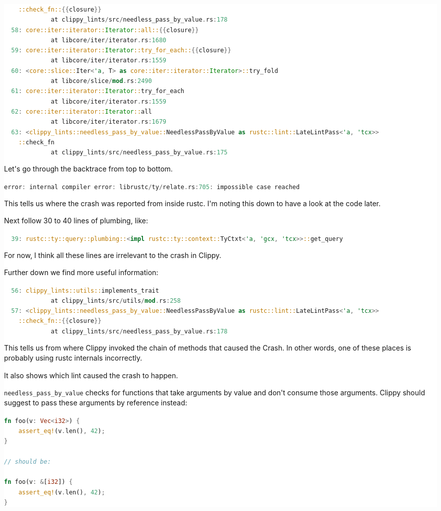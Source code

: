 ```rust
    ::check_fn::{{closure}}
             at clippy_lints/src/needless_pass_by_value.rs:178
  58: core::iter::iterator::Iterator::all::{{closure}}
             at libcore/iter/iterator.rs:1680
  59: core::iter::iterator::Iterator::try_for_each::{{closure}}
             at libcore/iter/iterator.rs:1559
  60: <core::slice::Iter<'a, T> as core::iter::iterator::Iterator>::try_fold
             at libcore/slice/mod.rs:2490
  61: core::iter::iterator::Iterator::try_for_each
             at libcore/iter/iterator.rs:1559
  62: core::iter::iterator::Iterator::all
             at libcore/iter/iterator.rs:1679
  63: <clippy_lints::needless_pass_by_value::NeedlessPassByValue as rustc::lint::LateLintPass<'a, 'tcx>>
    ::check_fn
             at clippy_lints/src/needless_pass_by_value.rs:175
```

Let's go through the backtrace from top to bottom.

```rust
error: internal compiler error: librustc/ty/relate.rs:705: impossible case reached
```

This tells us where the crash was reported from inside rustc. I'm noting this
down to have a look at the code later.

Next follow 30 to 40 lines of plumbing, like:

```rust
  39: rustc::ty::query::plumbing::<impl rustc::ty::context::TyCtxt<'a, 'gcx, 'tcx>>::get_query
```

For now, I think all these lines are irrelevant to the crash in Clippy.

Further down we find more useful information:

```rust
  56: clippy_lints::utils::implements_trait
             at clippy_lints/src/utils/mod.rs:258
  57: <clippy_lints::needless_pass_by_value::NeedlessPassByValue as rustc::lint::LateLintPass<'a, 'tcx>>
    ::check_fn::{{closure}}
             at clippy_lints/src/needless_pass_by_value.rs:178
```

This tells us from where Clippy invoked the chain of methods that caused the
Crash. In other words, one of these places is probably using rustc internals
incorrectly.

It also shows which lint caused the crash to happen.

`needless_pass_by_value` checks for functions that take arguments by value and
don't consume those arguments. Clippy should suggest to pass these arguments by
reference instead:

```rust
fn foo(v: Vec<i32>) {
    assert_eq!(v.len(), 42);
}

// should be:

fn foo(v: &[i32]) {
    assert_eq!(v.len(), 42);
}
```


[compiler_plugin]: https://doc.rust-lang.org/unstable-book/language-features/plugin.html#lint-plugins
[clippy_issue]: https://github.com/rust-lang/rust-clippy/issues/2831
[clippy_pr]: https://github.com/rust-lang/rust-clippy/pull/3248
[rustc_issue]: https://github.com/rust-lang/rust/pull/54679
[thanks]: https://github.com/rust-lang/rust-clippy/issues/2831#issuecomment-409411096
[rustc_docs]: https://doc.rust-lang.org/nightly/nightly-rustc/rustc_middle/
[rustc_guide]: https://rust-lang.github.io/rustc-guide/
[ariel]: https://github.com/arielb1
[ariel_comment]: https://github.com/rust-lang/rust-clippy/issues/2831#issuecomment-425732417
[gfi]: https://github.com/rust-lang/rust-clippy/labels/good%20first%20issue
[input_types]: https://doc.rust-lang.org/nightly/nightly-rustc/rustc_middle/ty/struct.TraitRef.html#method.input_types
[substs]: https://rust-lang.github.io/rustc-guide/ty.html?highlight=substs#beyond-types-other-kinds-of-arena-allocated-data-structures